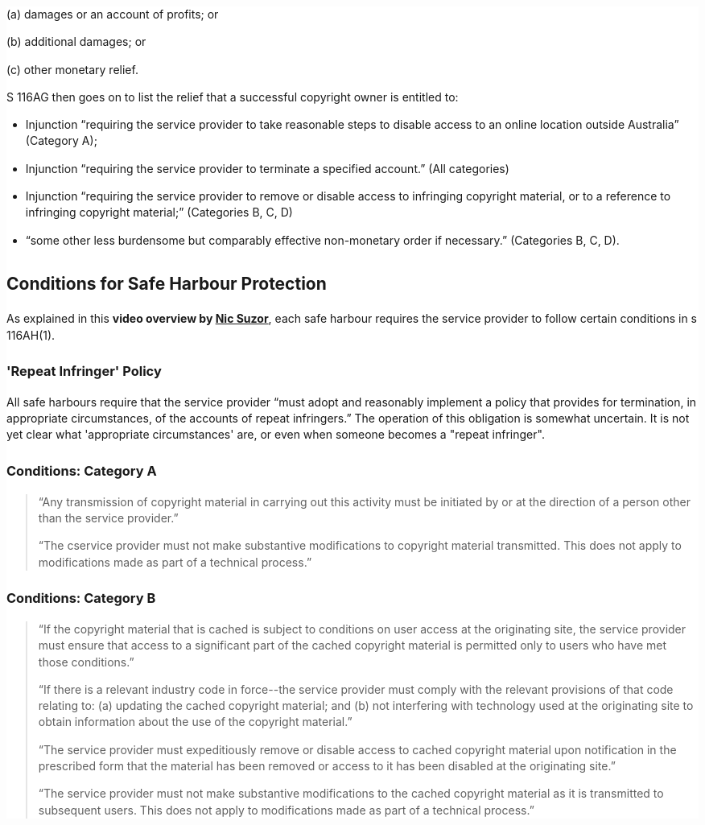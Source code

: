 (a)  damages or an account of profits; or

(b)  additional damages; or

(c)  other monetary relief.


S 116AG then goes on to list the relief that a successful copyright owner is entitled to:

* Injunction “requiring the service provider to take reasonable steps to disable access to an online location outside Australia” (Category A);

* Injunction “requiring the service provider to terminate a specified account.” (All categories)

* Injunction “requiring the service provider to remove or disable access to infringing copyright material, or to a reference to infringing copyright material;” (Categories B, C, D)

* “some other less burdensome but comparably effective non-monetary order if necessary.” (Categories B, C, D).


## Conditions for Safe Harbour Protection

As explained in this **video overview by [Nic Suzor](https://www.youtube.com/watch?v=HsNBRbywcto)**, each safe harbour requires the service provider to follow certain conditions in s 116AH(1).

### 'Repeat Infringer' Policy

All safe harbours require that the service provider “must adopt and reasonably implement a policy that provides for termination, in appropriate circumstances, of the accounts of repeat infringers.” The operation of this obligation is somewhat uncertain. It is not yet clear what 'appropriate circumstances' are, or even when someone becomes a "repeat infringer".

### Conditions: Category A

>“Any transmission of copyright material in carrying out this activity must be initiated by or at the direction of a person other than the service provider.”
>
>“The cservice provider must not make substantive modifications to copyright material transmitted. This does not apply to modifications made as part of a technical process.”


### Conditions: Category B

>“If the copyright material that is cached is subject to conditions on user access at the originating site, the service provider must ensure that access to a significant part of the cached copyright material is permitted only to users who have met those conditions.”
>
>“If there is a relevant industry code in force--the service provider must comply with the relevant provisions of that code relating to:
>(a) updating the cached copyright material; and
>(b) not interfering with technology used at the originating site to obtain information about the use of the copyright material.”
>
>“The service provider must expeditiously remove or disable access to cached copyright material upon notification in the prescribed form that the material has been removed or access to it has been disabled at the originating site.”
>
>“The service provider must not make substantive modifications to the cached copyright material as it is transmitted to subsequent users. This does not apply to modifications made as part of a technical process.”
